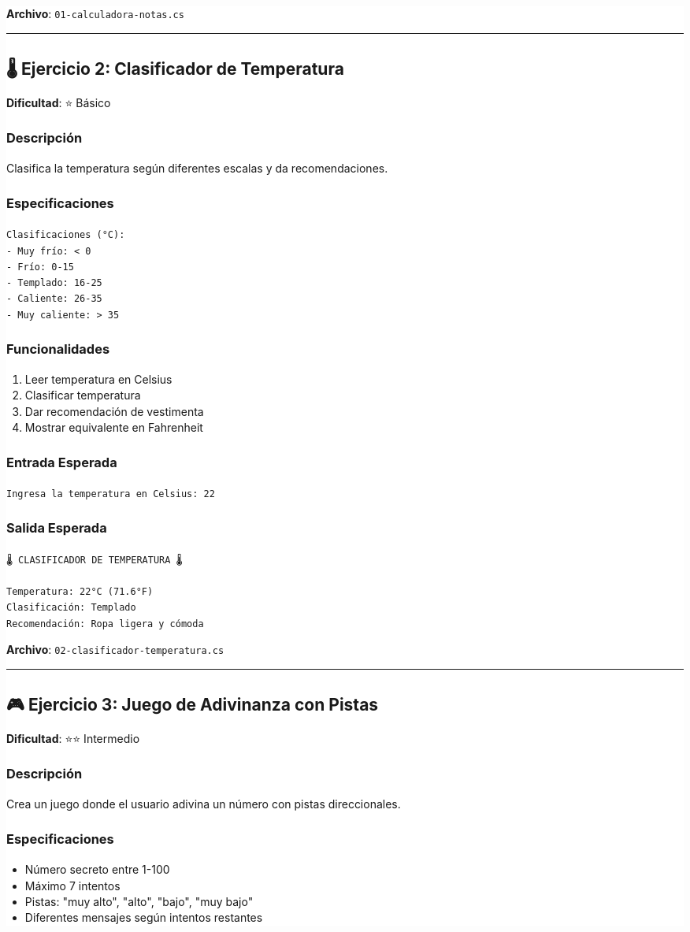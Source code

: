 **Archivo**: `01-calculadora-notas.cs`

---

## 🌡️ Ejercicio 2: Clasificador de Temperatura
**Dificultad**: ⭐ Básico

### Descripción
Clasifica la temperatura según diferentes escalas y da recomendaciones.

### Especificaciones
```
Clasificaciones (°C):
- Muy frío: < 0
- Frío: 0-15
- Templado: 16-25
- Caliente: 26-35
- Muy caliente: > 35
```

### Funcionalidades
1. Leer temperatura en Celsius
2. Clasificar temperatura
3. Dar recomendación de vestimenta
4. Mostrar equivalente en Fahrenheit

### Entrada Esperada
```
Ingresa la temperatura en Celsius: 22
```

### Salida Esperada
```
🌡️ CLASIFICADOR DE TEMPERATURA 🌡️

Temperatura: 22°C (71.6°F)
Clasificación: Templado
Recomendación: Ropa ligera y cómoda
```

**Archivo**: `02-clasificador-temperatura.cs`

---

## 🎮 Ejercicio 3: Juego de Adivinanza con Pistas
**Dificultad**: ⭐⭐ Intermedio

### Descripción
Crea un juego donde el usuario adivina un número con pistas direccionales.

### Especificaciones
- Número secreto entre 1-100
- Máximo 7 intentos
- Pistas: "muy alto", "alto", "bajo", "muy bajo"
- Diferentes mensajes según intentos restantes
